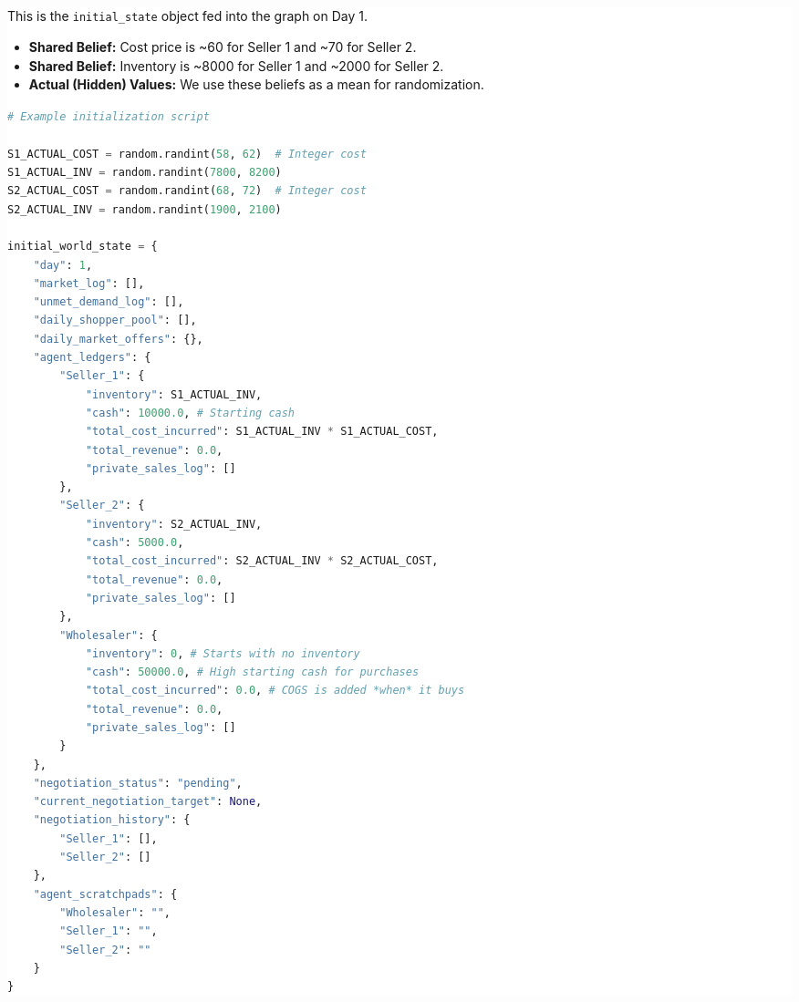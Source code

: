 This is the `initial_state` object fed into the graph on Day 1.

- **Shared Belief:** Cost price is ~60 for Seller 1 and ~70 for Seller 2.
- **Shared Belief:** Inventory is ~8000 for Seller 1 and ~2000 for Seller 2.
- **Actual (Hidden) Values:** We use these beliefs as a mean for randomization.

```python
# Example initialization script

S1_ACTUAL_COST = random.randint(58, 62)  # Integer cost
S1_ACTUAL_INV = random.randint(7800, 8200)
S2_ACTUAL_COST = random.randint(68, 72)  # Integer cost
S2_ACTUAL_INV = random.randint(1900, 2100)

initial_world_state = {
    "day": 1,
    "market_log": [],
    "unmet_demand_log": [],
    "daily_shopper_pool": [],
    "daily_market_offers": {},
    "agent_ledgers": {
        "Seller_1": {
            "inventory": S1_ACTUAL_INV,
            "cash": 10000.0, # Starting cash
            "total_cost_incurred": S1_ACTUAL_INV * S1_ACTUAL_COST,
            "total_revenue": 0.0,
            "private_sales_log": []
        },
        "Seller_2": {
            "inventory": S2_ACTUAL_INV,
            "cash": 5000.0,
            "total_cost_incurred": S2_ACTUAL_INV * S2_ACTUAL_COST,
            "total_revenue": 0.0,
            "private_sales_log": []
        },
        "Wholesaler": {
            "inventory": 0, # Starts with no inventory
            "cash": 50000.0, # High starting cash for purchases
            "total_cost_incurred": 0.0, # COGS is added *when* it buys
            "total_revenue": 0.0,
            "private_sales_log": []
        }
    },
    "negotiation_status": "pending",
    "current_negotiation_target": None,
    "negotiation_history": {
        "Seller_1": [],
        "Seller_2": []
    },
    "agent_scratchpads": {
        "Wholesaler": "",
        "Seller_1": "",
        "Seller_2": ""
    }
}
```
